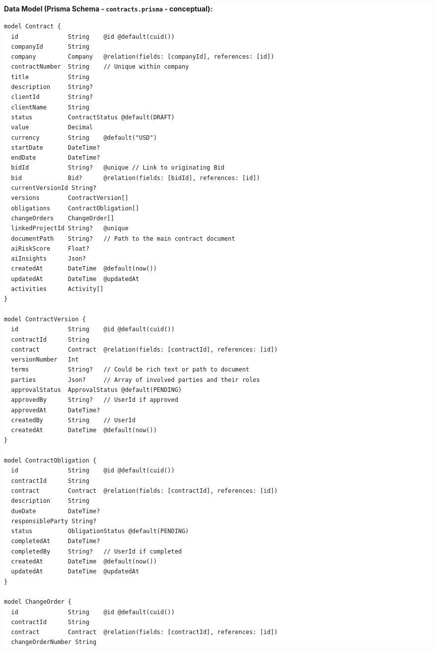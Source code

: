 **Data Model (Prisma Schema - `contracts.prisma` - conceptual):**
```prisma
model Contract {
  id              String    @id @default(cuid())
  companyId       String
  company         Company   @relation(fields: [companyId], references: [id])
  contractNumber  String    // Unique within company
  title           String
  description     String?
  clientId        String?
  clientName      String
  status          ContractStatus @default(DRAFT)
  value           Decimal
  currency        String    @default("USD")
  startDate       DateTime?
  endDate         DateTime?
  bidId           String?   @unique // Link to originating Bid
  bid             Bid?      @relation(fields: [bidId], references: [id])
  currentVersionId String?
  versions        ContractVersion[]
  obligations     ContractObligation[]
  changeOrders    ChangeOrder[]
  linkedProjectId String?   @unique
  documentPath    String?   // Path to the main contract document
  aiRiskScore     Float?
  aiInsights      Json?
  createdAt       DateTime  @default(now())
  updatedAt       DateTime  @updatedAt
  activities      Activity[]
}

model ContractVersion {
  id              String    @id @default(cuid())
  contractId      String
  contract        Contract  @relation(fields: [contractId], references: [id])
  versionNumber   Int
  terms           String?   // Could be rich text or path to document
  parties         Json?     // Array of involved parties and their roles
  approvalStatus  ApprovalStatus @default(PENDING)
  approvedBy      String?   // UserId if approved
  approvedAt      DateTime?
  createdBy       String    // UserId
  createdAt       DateTime  @default(now())
}

model ContractObligation {
  id              String    @id @default(cuid())
  contractId      String
  contract        Contract  @relation(fields: [contractId], references: [id])
  description     String
  dueDate         DateTime?
  responsibleParty String?
  status          ObligationStatus @default(PENDING)
  completedAt     DateTime?
  completedBy     String?   // UserId if completed
  createdAt       DateTime  @default(now())
  updatedAt       DateTime  @updatedAt
}

model ChangeOrder {
  id              String    @id @default(cuid())
  contractId      String
  contract        Contract  @relation(fields: [contractId], references: [id])
  changeOrderNumber String
```